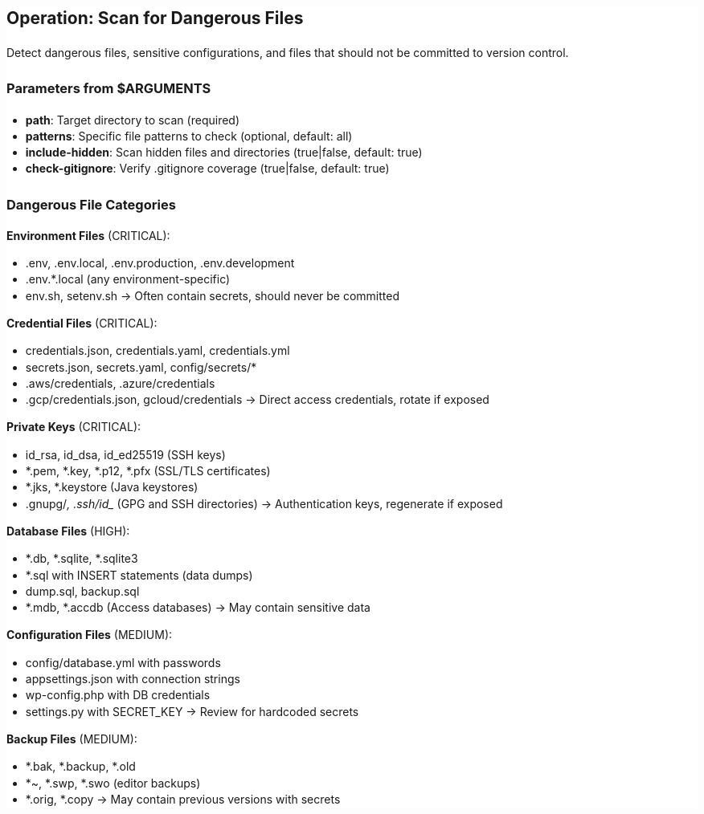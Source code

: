 ## Operation: Scan for Dangerous Files

Detect dangerous files, sensitive configurations, and files that should not be committed to version control.

### Parameters from $ARGUMENTS

- **path**: Target directory to scan (required)
- **patterns**: Specific file patterns to check (optional, default: all)
- **include-hidden**: Scan hidden files and directories (true|false, default: true)
- **check-gitignore**: Verify .gitignore coverage (true|false, default: true)

### Dangerous File Categories

**Environment Files** (CRITICAL):
- .env, .env.local, .env.production, .env.development
- .env.*.local (any environment-specific)
- env.sh, setenv.sh
→ Often contain secrets, should never be committed

**Credential Files** (CRITICAL):
- credentials.json, credentials.yaml, credentials.yml
- secrets.json, secrets.yaml, config/secrets/*
- .aws/credentials, .azure/credentials
- .gcp/credentials.json, gcloud/credentials
→ Direct access credentials, rotate if exposed

**Private Keys** (CRITICAL):
- id_rsa, id_dsa, id_ed25519 (SSH keys)
- *.pem, *.key, *.p12, *.pfx (SSL/TLS certificates)
- *.jks, *.keystore (Java keystores)
- .gnupg/*, .ssh/id_* (GPG and SSH directories)
→ Authentication keys, regenerate if exposed

**Database Files** (HIGH):
- *.db, *.sqlite, *.sqlite3
- *.sql with INSERT statements (data dumps)
- dump.sql, backup.sql
- *.mdb, *.accdb (Access databases)
→ May contain sensitive data

**Configuration Files** (MEDIUM):
- config/database.yml with passwords
- appsettings.json with connection strings
- wp-config.php with DB credentials
- settings.py with SECRET_KEY
→ Review for hardcoded secrets

**Backup Files** (MEDIUM):
- *.bak, *.backup, *.old
- *~, *.swp, *.swo (editor backups)
- *.orig, *.copy
→ May contain previous versions with secrets
